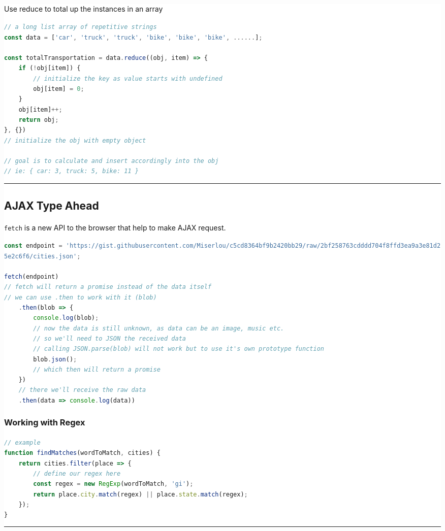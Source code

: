 Use reduce to total up the instances in an array

```js
// a long list array of repetitive strings
const data = ['car', 'truck', 'truck', 'bike', 'bike', 'bike', ......];

const totalTransportation = data.reduce((obj, item) => {
    if (!obj[item]) {
        // initialize the key as value starts with undefined
        obj[item] = 0;
    }
    obj[item]++;
    return obj;
}, {})
// initialize the obj with empty object

// goal is to calculate and insert accordingly into the obj
// ie: { car: 3, truck: 5, bike: 11 }
```

---

## AJAX Type Ahead

`fetch` is a new API to the browser that help to make AJAX request.

``` js
const endpoint = 'https://gist.githubusercontent.com/Miserlou/c5cd8364bf9b2420bb29/raw/2bf258763cdddd704f8ffd3ea9a3e81d25e2c6f6/cities.json';

fetch(endpoint)
// fetch will return a promise instead of the data itself
// we can use .then to work with it (blob)
    .then(blob => {
        console.log(blob);
        // now the data is still unknown, as data can be an image, music etc.
        // so we'll need to JSON the received data
        // calling JSON.parse(blob) will not work but to use it's own prototype function
        blob.json();
        // which then will return a promise
    })
    // there we'll receive the raw data
    .then(data => console.log(data))
```

### Working with Regex

``` js
// example
function findMatches(wordToMatch, cities) {
    return cities.filter(place => {
        // define our regex here
        const regex = new RegExp(wordToMatch, 'gi');
        return place.city.match(regex) || place.state.match(regex);
    });
}
```

---